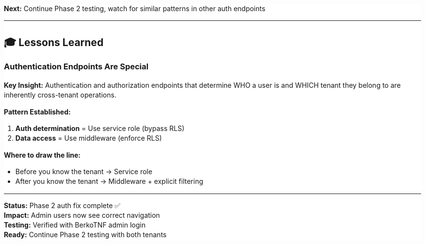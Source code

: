 **Next:** Continue Phase 2 testing, watch for similar patterns in other auth endpoints

---

## 🎓 Lessons Learned

### Authentication Endpoints Are Special

**Key Insight:** Authentication and authorization endpoints that determine WHO a user is and WHICH tenant they belong to are inherently cross-tenant operations.

**Pattern Established:**
1. **Auth determination** = Use service role (bypass RLS)
2. **Data access** = Use middleware (enforce RLS)

**Where to draw the line:**
- Before you know the tenant → Service role
- After you know the tenant → Middleware + explicit filtering

---

**Status:** Phase 2 auth fix complete ✅  
**Impact:** Admin users now see correct navigation  
**Testing:** Verified with BerkoTNF admin login  
**Ready:** Continue Phase 2 testing with both tenants

